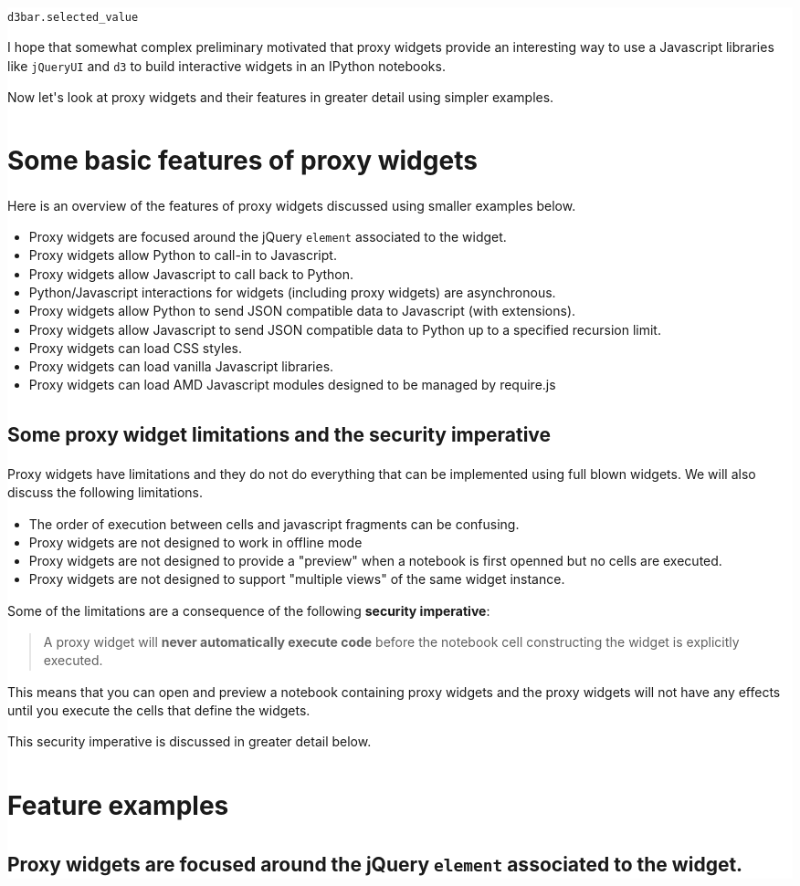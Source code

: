 ```python
d3bar.selected_value
```

I hope that somewhat complex preliminary motivated that proxy widgets provide
an interesting way to use a Javascript libraries like `jQueryUI` and `d3`
to build interactive widgets in an IPython notebooks.

Now let's look at proxy widgets and their features in greater detail
using simpler examples.

# Some basic features of proxy widgets

Here is an overview of the features of proxy widgets discussed using
smaller examples below.

- Proxy widgets are focused around the jQuery `element` associated to the widget.
- Proxy widgets allow Python to call-in to Javascript.
- Proxy widgets allow Javascript to call back to Python.
- Python/Javascript interactions for widgets (including proxy widgets) are asynchronous.
- Proxy widgets allow Python to send JSON compatible data to Javascript (with extensions).
- Proxy widgets allow Javascript to send JSON compatible data to Python up to a specified recursion limit.
- Proxy widgets can load CSS styles.
- Proxy widgets can load vanilla Javascript libraries.
- Proxy widgets can load AMD Javascript modules designed to be managed by require.js

## Some proxy widget limitations and the security imperative

Proxy widgets have limitations and they do not do everything that can be implemented using
full blown widgets.  We will also discuss the following limitations.

- The order of execution between cells and javascript fragments can be confusing.
- Proxy widgets are not designed to work in offline mode
- Proxy widgets are not designed to provide a "preview" when a notebook is first openned but no cells are executed.
- Proxy widgets are not designed to support "multiple views" of the same widget instance.

Some of the limitations are a consequence of the following **security imperative**:

> A proxy widget will **never automatically execute code** before the notebook cell
> constructing the widget is explicitly executed.

This means that you can open and preview a notebook containing proxy widgets and the
proxy widgets will not have any effects until you execute the cells that define the widgets.

This security imperative is discussed in greater detail below.


# Feature examples

## Proxy widgets are focused around the jQuery `element` associated to the widget.
